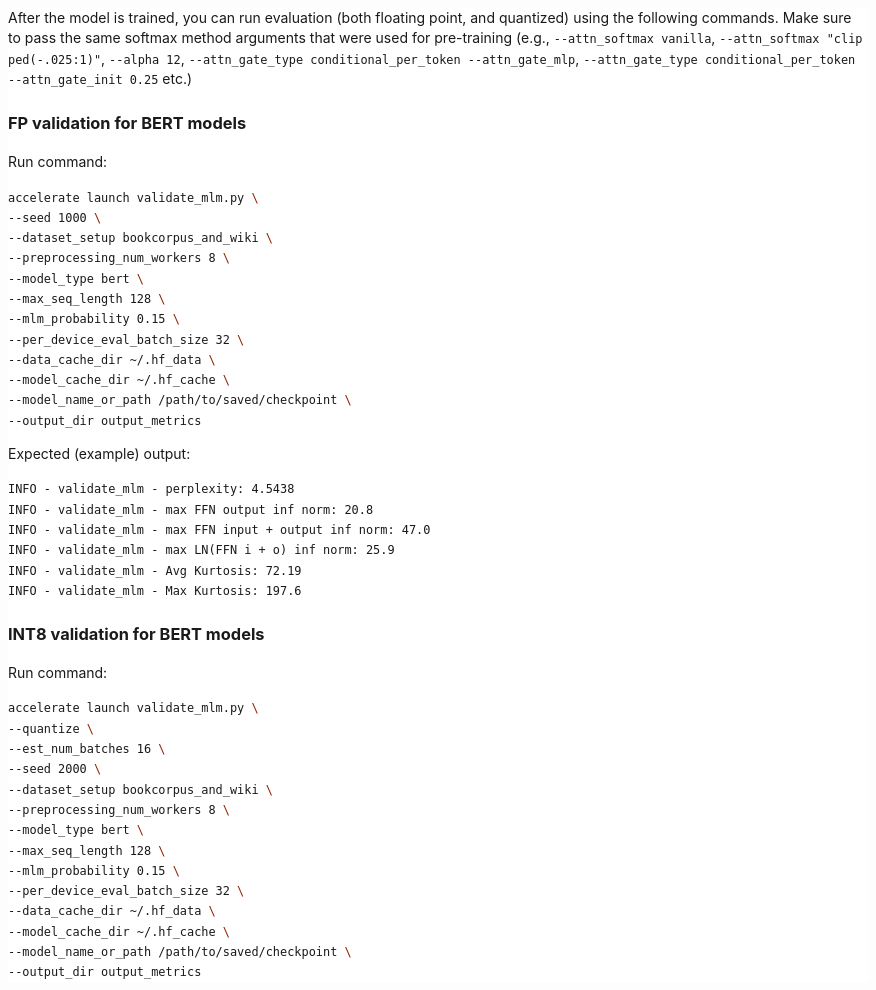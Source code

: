 After the model is trained, you can run evaluation (both floating point, and quantized) using
the following commands.
Make sure to pass the same softmax method arguments that were used for pre-training (e.g., `--attn_softmax vanilla`, `--attn_softmax "clipped(-.025:1)"`, `--alpha 12`, `--attn_gate_type conditional_per_token --attn_gate_mlp`, `--attn_gate_type conditional_per_token --attn_gate_init 0.25` etc.)

### FP validation for BERT models

Run command:

```bash
accelerate launch validate_mlm.py \
--seed 1000 \
--dataset_setup bookcorpus_and_wiki \
--preprocessing_num_workers 8 \
--model_type bert \
--max_seq_length 128 \
--mlm_probability 0.15 \
--per_device_eval_batch_size 32 \
--data_cache_dir ~/.hf_data \
--model_cache_dir ~/.hf_cache \
--model_name_or_path /path/to/saved/checkpoint \
--output_dir output_metrics
```

Expected (example) output:

```
INFO - validate_mlm - perplexity: 4.5438
INFO - validate_mlm - max FFN output inf norm: 20.8
INFO - validate_mlm - max FFN input + output inf norm: 47.0
INFO - validate_mlm - max LN(FFN i + o) inf norm: 25.9
INFO - validate_mlm - Avg Kurtosis: 72.19
INFO - validate_mlm - Max Kurtosis: 197.6
```

### INT8 validation for BERT models

Run command:

```bash
accelerate launch validate_mlm.py \
--quantize \
--est_num_batches 16 \
--seed 2000 \
--dataset_setup bookcorpus_and_wiki \
--preprocessing_num_workers 8 \
--model_type bert \
--max_seq_length 128 \
--mlm_probability 0.15 \
--per_device_eval_batch_size 32 \
--data_cache_dir ~/.hf_data \
--model_cache_dir ~/.hf_cache \
--model_name_or_path /path/to/saved/checkpoint \
--output_dir output_metrics
```
